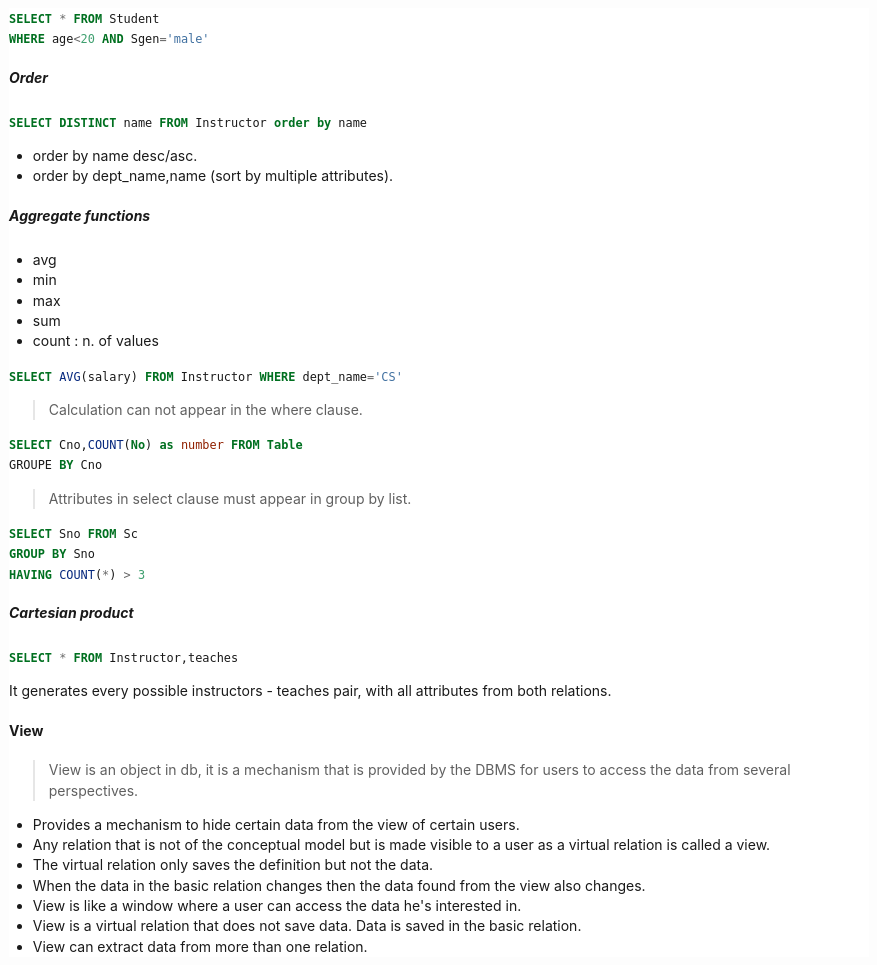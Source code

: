 ```sql
SELECT * FROM Student 
WHERE age<20 AND Sgen='male'
```

##### Order

```sql
SELECT DISTINCT name FROM Instructor order by name 
```


- order by name desc/asc.
- order by dept_name,name (sort by multiple attributes).

##### Aggregate functions 

- avg 
- min
- max
- sum
- count : n. of values

```sql
SELECT AVG(salary) FROM Instructor WHERE dept_name='CS'
```

> Calculation can not appear in the where clause.

```sql
SELECT Cno,COUNT(No) as number FROM Table 
GROUPE BY Cno
```

> Attributes in select clause must appear in group by list.

```sql
SELECT Sno FROM Sc 
GROUP BY Sno 
HAVING COUNT(*) > 3
```

##### Cartesian product 

```sql
SELECT * FROM Instructor,teaches
```

It generates every possible instructors - teaches pair, with all attributes from both relations.

#### View 

> View is an object in db, it is a mechanism that is provided by the DBMS for users to access the data from several perspectives.

- Provides a mechanism to hide certain data from the view of certain users.
- Any relation that is not of the conceptual model but is made visible to a user as a virtual relation is called a view.
- The virtual relation only saves the definition but not the data.
- When the data in the basic relation changes then the data found from the view also changes.
- View is like a window where a user can access the data he's interested in.
- View is a virtual relation that does not save data. Data is saved in the basic relation. 
- View can extract data from more than one relation.
